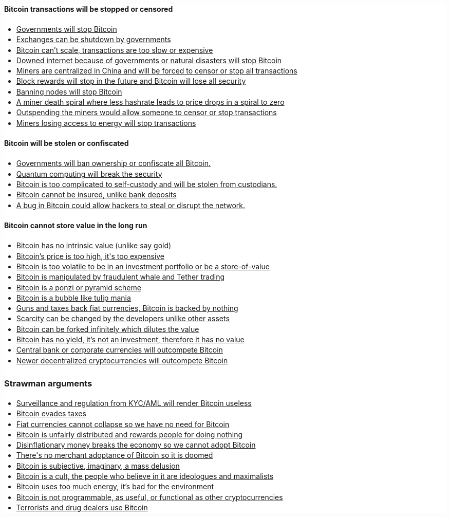 #### Bitcoin transactions will be stopped or censored
- [Governments will stop Bitcoin](#governments-will-stop)
- [Exchanges can be shutdown by governments](#exchanges-can-be-shutdown)
- [Bitcoin can’t scale, transactions are too slow or expensive](#cant-scale-transactions-are)
- [Downed internet because of governments or natural disasters will stop Bitcoin](#shut-off-internet-because)
- [Miners are centralized in China and will be forced to censor or stop all transactions](#miners-are-centralized-and)
- [Block rewards will stop in the future and Bitcoin will lose all security](#block-rewards-will-stop)
- [Banning nodes will stop Bitcoin](#banning-nodes-will-stop)
- [A miner death spiral where less hashrate leads to price drops in a spiral to zero](#a-miner-death-spiral)
- [Outspending the miners would allow someone to censor or stop transactions](#outspending-the-miners-would)
- [Miners losing access to energy will stop transactions](#shutting-off-energy)

#### Bitcoin will be stolen or confiscated
- [Governments will ban ownership or confiscate all Bitcoin.](#governments-will-ban-ownership)
- [Quantum computing will break the security](#quantum-computing-will-break)
- [Bitcoin is too complicated to self-custody and will be stolen from custodians.](#is-too-complicated-for)
- [Bitcoin cannot be insured, unlike bank deposits](#cannot-be-insured-unlike)
- [A bug in Bitcoin could allow hackers to steal or disrupt the network.](#a-bug-in-could)

#### Bitcoin cannot store value in the long run
- [Bitcoin has no intrinsic value (unlike say gold)](#has-no-intrinsic-value)
- [Bitcoin’s price is too high, it's too expensive](#price-is-too-high)
- [Bitcoin is too volatile to be in an investment portfolio or be a store-of-value](#is-too-volatile-to)
- [Bitcoin is manipulated by fraudulent whale and Tether trading](#is-manipulated-by-fraudulent)
- [Bitcoin is a ponzi or pyramid scheme](#is-a-ponzi-or)
- [Bitcoin is a bubble like tulip mania](#is-a-bubble-like)
- [Guns and taxes back fiat currencies, Bitcoin is backed by nothing](#guns-and-taxes-back)
- [Scarcity can be changed by the developers unlike other assets](#scarcity-can-be-changed)
- [Bitcoin can be forked infinitely which dilutes the value](#can-be-forked-infinitely)
- [Bitcoin has no yield, it’s not an investment, therefore it has no value](#has-no-yield-its)
- [Central bank or corporate currencies will outcompete Bitcoin](#central-bank-digital-currencies)
- [Newer decentralized cryptocurrencies will outcompete Bitcoin](#newer-decentralized-cryptocurrencies-will)

### Strawman arguments
- [Surveillance and regulation from KYC/AML will render Bitcoin useless](#surveillance-regulation-kyc)
- [Bitcoin evades taxes](#evades-taxes)
- [Fiat currencies cannot collapse so we have no need for Bitcoin](#fiat-currencies-cannot-collapse)
- [Bitcoin is unfairly distributed and rewards people for doing nothing](#is-unfairly-distributed-and)
- [Disinflationary money breaks the economy so we cannot adopt Bitcoin](#disinflationary-money-breaks-the)
- [There's no merchant adoptance of Bitcoin so it is doomed](#theres-no-merchant-adoptance)
- [Bitcoin is subjective, imaginary, a mass delusion](#is-subjective-imaginary-a)
- [Bitcoin is a cult, the people who believe in it are ideologues and maximalists](#is-a-cult-the)
- [Bitcoin uses too much energy, it’s bad for the environment](#uses-too-much-energy)
- [Bitcoin is not programmable, as useful, or functional as other cryptocurrencies](#is-not-programmable-as)
- [Terrorists and drug dealers use Bitcoin](#terrorists-and-drug-dealers)
